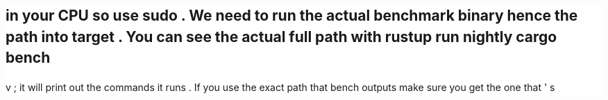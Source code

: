 in
your
CPU
so
use
sudo
.
We
need
to
run
the
actual
benchmark
binary
hence
the
path
into
target
.
You
can
see
the
actual
full
path
with
rustup
run
nightly
cargo
bench
-
v
;
it
will
print
out
the
commands
it
runs
.
If
you
use
the
exact
path
that
bench
outputs
make
sure
you
get
the
one
that
'
s